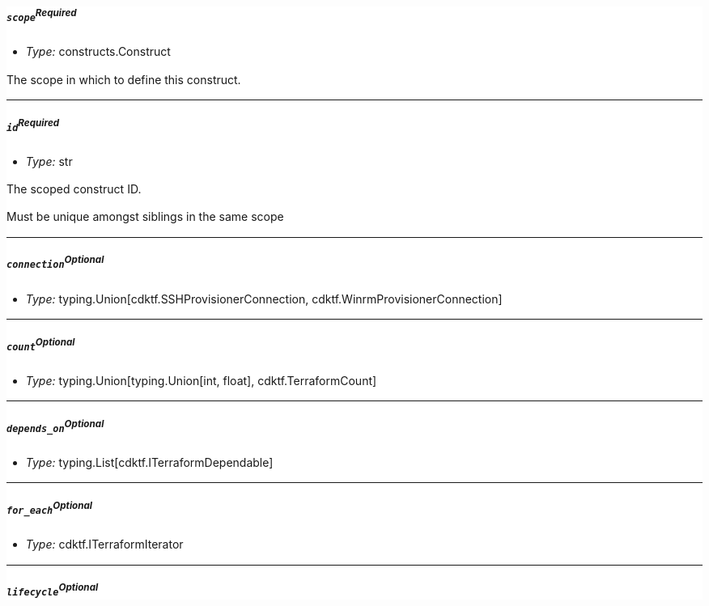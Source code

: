 
##### `scope`<sup>Required</sup> <a name="scope" id="@cdktf/provider-consul.dataConsulAclToken.DataConsulAclToken.Initializer.parameter.scope"></a>

- *Type:* constructs.Construct

The scope in which to define this construct.

---

##### `id`<sup>Required</sup> <a name="id" id="@cdktf/provider-consul.dataConsulAclToken.DataConsulAclToken.Initializer.parameter.id"></a>

- *Type:* str

The scoped construct ID.

Must be unique amongst siblings in the same scope

---

##### `connection`<sup>Optional</sup> <a name="connection" id="@cdktf/provider-consul.dataConsulAclToken.DataConsulAclToken.Initializer.parameter.connection"></a>

- *Type:* typing.Union[cdktf.SSHProvisionerConnection, cdktf.WinrmProvisionerConnection]

---

##### `count`<sup>Optional</sup> <a name="count" id="@cdktf/provider-consul.dataConsulAclToken.DataConsulAclToken.Initializer.parameter.count"></a>

- *Type:* typing.Union[typing.Union[int, float], cdktf.TerraformCount]

---

##### `depends_on`<sup>Optional</sup> <a name="depends_on" id="@cdktf/provider-consul.dataConsulAclToken.DataConsulAclToken.Initializer.parameter.dependsOn"></a>

- *Type:* typing.List[cdktf.ITerraformDependable]

---

##### `for_each`<sup>Optional</sup> <a name="for_each" id="@cdktf/provider-consul.dataConsulAclToken.DataConsulAclToken.Initializer.parameter.forEach"></a>

- *Type:* cdktf.ITerraformIterator

---

##### `lifecycle`<sup>Optional</sup> <a name="lifecycle" id="@cdktf/provider-consul.dataConsulAclToken.DataConsulAclToken.Initializer.parameter.lifecycle"></a>
